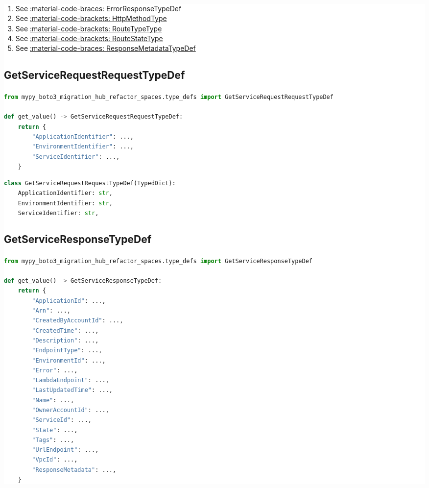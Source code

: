 1. See [:material-code-braces: ErrorResponseTypeDef](./type_defs.md#errorresponsetypedef) 
2. See [:material-code-brackets: HttpMethodType](./literals.md#httpmethodtype) 
3. See [:material-code-brackets: RouteTypeType](./literals.md#routetypetype) 
4. See [:material-code-brackets: RouteStateType](./literals.md#routestatetype) 
5. See [:material-code-braces: ResponseMetadataTypeDef](./type_defs.md#responsemetadatatypedef) 
## GetServiceRequestRequestTypeDef

```python title="Usage Example"
from mypy_boto3_migration_hub_refactor_spaces.type_defs import GetServiceRequestRequestTypeDef

def get_value() -> GetServiceRequestRequestTypeDef:
    return {
        "ApplicationIdentifier": ...,
        "EnvironmentIdentifier": ...,
        "ServiceIdentifier": ...,
    }
```

```python title="Definition"
class GetServiceRequestRequestTypeDef(TypedDict):
    ApplicationIdentifier: str,
    EnvironmentIdentifier: str,
    ServiceIdentifier: str,
```

## GetServiceResponseTypeDef

```python title="Usage Example"
from mypy_boto3_migration_hub_refactor_spaces.type_defs import GetServiceResponseTypeDef

def get_value() -> GetServiceResponseTypeDef:
    return {
        "ApplicationId": ...,
        "Arn": ...,
        "CreatedByAccountId": ...,
        "CreatedTime": ...,
        "Description": ...,
        "EndpointType": ...,
        "EnvironmentId": ...,
        "Error": ...,
        "LambdaEndpoint": ...,
        "LastUpdatedTime": ...,
        "Name": ...,
        "OwnerAccountId": ...,
        "ServiceId": ...,
        "State": ...,
        "Tags": ...,
        "UrlEndpoint": ...,
        "VpcId": ...,
        "ResponseMetadata": ...,
    }
```
